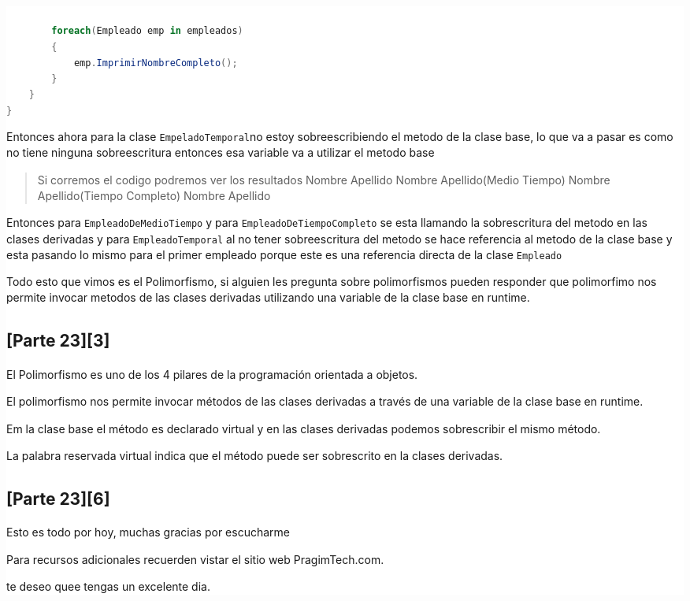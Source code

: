 ```csharp

        foreach(Empleado emp in empleados)
        {
            emp.ImprimirNombreCompleto();
        }
    }
}
```


Entonces ahora para la clase `EmpeladoTemporal`no estoy sobreescribiendo el metodo de la clase base, lo que va a pasar es como no tiene ninguna sobreescritura entonces esa variable va a utilizar el metodo base 

>Si corremos el codigo podremos ver los resultados
> Nombre Apellido
> Nombre Apellido(Medio Tiempo)
> Nombre Apellido(Tiempo Completo)
> Nombre Apellido

Entonces para `EmpleadoDeMedioTiempo` y para `EmpleadoDeTiempoCompleto` se esta llamando la sobrescritura del metodo en las clases derivadas y para `EmpleadoTemporal` al no tener sobreescritura del metodo se hace referencia al metodo de la clase base y esta pasando lo mismo para el primer empleado porque este es una referencia directa de la clase `Empleado`

Todo esto que vimos es el Polimorfismo, si alguien les pregunta sobre polimorfismos pueden responder que polimorfimo nos permite invocar metodos de las clases derivadas utilizando una variable de la clase base en runtime.

## [Parte 23][3]

El Polimorfismo es uno de los 4 pilares de la programación orientada a objetos.

El polimorfismo nos permite invocar métodos de las clases derivadas a través de una variable de la clase base en runtime.

Em la clase base el método es declarado virtual y en las clases derivadas podemos sobrescribir el  mismo método.

La palabra reservada virtual indica que el método puede ser sobrescrito en la clases derivadas.


## [Parte 23][6]

Esto es todo por hoy, muchas gracias por escucharme

Para recursos adicionales recuerden vistar el sitio web PragimTech.com.

te deseo quee tengas un excelente dia.